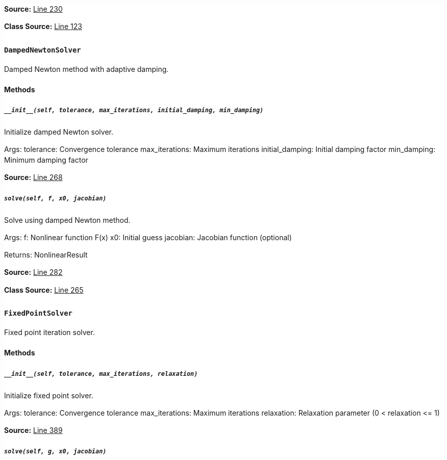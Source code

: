 **Source:** [Line 230](Python/ODE_PDE/nonlinear_solvers.py#L230)

**Class Source:** [Line 123](Python/ODE_PDE/nonlinear_solvers.py#L123)

### `DampedNewtonSolver`

Damped Newton method with adaptive damping.

#### Methods

##### `__init__(self, tolerance, max_iterations, initial_damping, min_damping)`

Initialize damped Newton solver.

Args:
tolerance: Convergence tolerance
max_iterations: Maximum iterations
initial_damping: Initial damping factor
min_damping: Minimum damping factor

**Source:** [Line 268](Python/ODE_PDE/nonlinear_solvers.py#L268)

##### `solve(self, f, x0, jacobian)`

Solve using damped Newton method.

Args:
f: Nonlinear function F(x)
x0: Initial guess
jacobian: Jacobian function (optional)

Returns:
NonlinearResult

**Source:** [Line 282](Python/ODE_PDE/nonlinear_solvers.py#L282)

**Class Source:** [Line 265](Python/ODE_PDE/nonlinear_solvers.py#L265)

### `FixedPointSolver`

Fixed point iteration solver.

#### Methods

##### `__init__(self, tolerance, max_iterations, relaxation)`

Initialize fixed point solver.

Args:
tolerance: Convergence tolerance
max_iterations: Maximum iterations
relaxation: Relaxation parameter (0 < relaxation <= 1)

**Source:** [Line 389](Python/ODE_PDE/nonlinear_solvers.py#L389)

##### `solve(self, g, x0, jacobian)`

